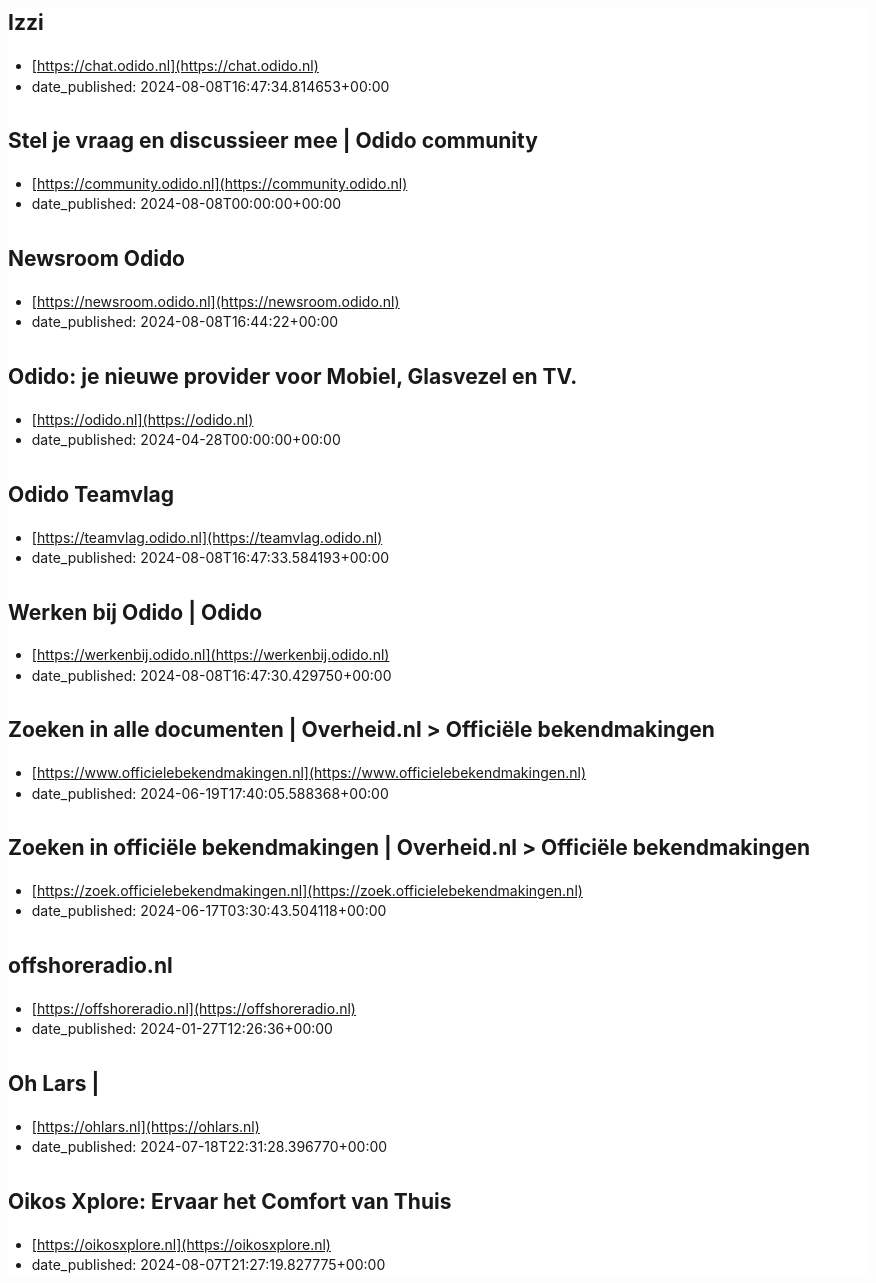  ## Izzi
 - [https://chat.odido.nl](https://chat.odido.nl)
 - date_published: 2024-08-08T16:47:34.814653+00:00

 ## Stel je vraag en discussieer mee | Odido community
 - [https://community.odido.nl](https://community.odido.nl)
 - date_published: 2024-08-08T00:00:00+00:00

 ## Newsroom Odido
 - [https://newsroom.odido.nl](https://newsroom.odido.nl)
 - date_published: 2024-08-08T16:44:22+00:00

 ## Odido: je nieuwe provider voor Mobiel, Glasvezel en TV.
 - [https://odido.nl](https://odido.nl)
 - date_published: 2024-04-28T00:00:00+00:00

 ## Odido Teamvlag
 - [https://teamvlag.odido.nl](https://teamvlag.odido.nl)
 - date_published: 2024-08-08T16:47:33.584193+00:00

 ## Werken bij Odido | Odido
 - [https://werkenbij.odido.nl](https://werkenbij.odido.nl)
 - date_published: 2024-08-08T16:47:30.429750+00:00

 ## Zoeken in alle documenten | Overheid.nl > Officiële bekendmakingen
 - [https://www.officielebekendmakingen.nl](https://www.officielebekendmakingen.nl)
 - date_published: 2024-06-19T17:40:05.588368+00:00

 ## Zoeken in officiële bekendmakingen | Overheid.nl > Officiële bekendmakingen
 - [https://zoek.officielebekendmakingen.nl](https://zoek.officielebekendmakingen.nl)
 - date_published: 2024-06-17T03:30:43.504118+00:00

 ## offshoreradio.nl
 - [https://offshoreradio.nl](https://offshoreradio.nl)
 - date_published: 2024-01-27T12:26:36+00:00

 ## Oh Lars |
 - [https://ohlars.nl](https://ohlars.nl)
 - date_published: 2024-07-18T22:31:28.396770+00:00

 ## Oikos Xplore: Ervaar het Comfort van Thuis
 - [https://oikosxplore.nl](https://oikosxplore.nl)
 - date_published: 2024-08-07T21:27:19.827775+00:00
